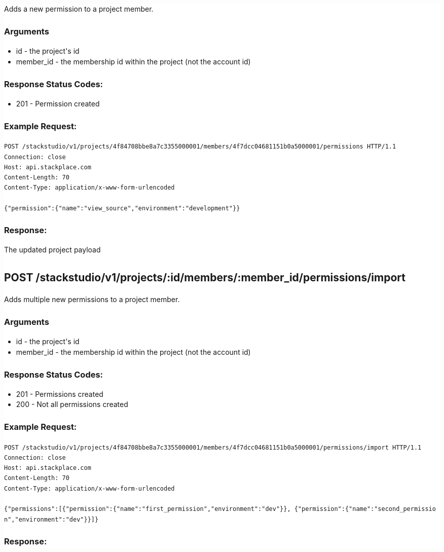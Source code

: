 Adds a new permission to a project member.

### Arguments

* id - the project's id
* member\_id - the membership id within the project (not the account id)

### Response Status Codes:

* 201 - Permission created

### Example Request:

    POST /stackstudio/v1/projects/4f84708bbe8a7c3355000001/members/4f7dcc04681151b0a5000001/permissions HTTP/1.1
    Connection: close
    Host: api.stackplace.com
    Content-Length: 70
    Content-Type: application/x-www-form-urlencoded

    {"permission":{"name":"view_source","environment":"development"}}

### Response:

The updated project payload

## POST /stackstudio/v1/projects/:id/members/:member_id/permissions/import

Adds multiple new permissions to a project member.

### Arguments

* id - the project's id
* member\_id - the membership id within the project (not the account id)

### Response Status Codes:

* 201 - Permissions created
* 200 - Not all permissions created

### Example Request:

    POST /stackstudio/v1/projects/4f84708bbe8a7c3355000001/members/4f7dcc04681151b0a5000001/permissions/import HTTP/1.1
    Connection: close
    Host: api.stackplace.com
    Content-Length: 70
    Content-Type: application/x-www-form-urlencoded

    {"permissions":[{"permission":{"name":"first_permission","environment":"dev"}}, {"permission":{"name":"second_permission","environment":"dev"}}]}

### Response:
